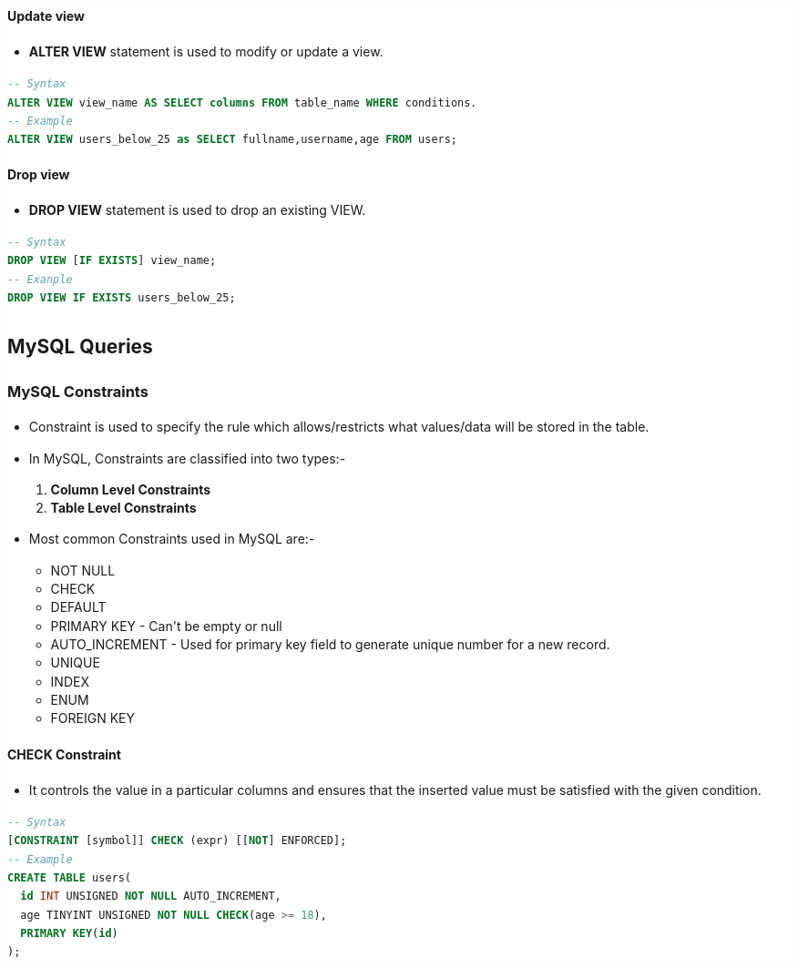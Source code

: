 #### Update view

- **ALTER VIEW** statement is used to modify or update a view.

```sql
-- Syntax
ALTER VIEW view_name AS SELECT columns FROM table_name WHERE conditions.
-- Example
ALTER VIEW users_below_25 as SELECT fullname,username,age FROM users;
```

#### Drop view

- **DROP VIEW** statement is used to drop an existing VIEW.

```sql
-- Syntax
DROP VIEW [IF EXISTS] view_name;
-- Exanple
DROP VIEW IF EXISTS users_below_25;
```

## MySQL Queries

### MySQL Constraints

- Constraint is used to specify the rule which allows/restricts what values/data will be stored in the table.
- In MySQL, Constraints are classified into two types:-

  1. **Column Level Constraints**
  1. **Table Level Constraints**

- Most common Constraints used in MySQL are:-

  - NOT NULL
  - CHECK
  - DEFAULT
  - PRIMARY KEY - Can't be empty or null
  - AUTO_INCREMENT - Used for primary key field to generate unique number for a new record.
  - UNIQUE
  - INDEX
  - ENUM
  - FOREIGN KEY

#### CHECK Constraint

- It controls the value in a particular columns and ensures that the inserted value must be satisfied with the given condition.

```sql
-- Syntax
[CONSTRAINT [symbol]] CHECK (expr) [[NOT] ENFORCED];
-- Example
CREATE TABLE users(
  id INT UNSIGNED NOT NULL AUTO_INCREMENT,
  age TINYINT UNSIGNED NOT NULL CHECK(age >= 18),
  PRIMARY KEY(id)
);
```

